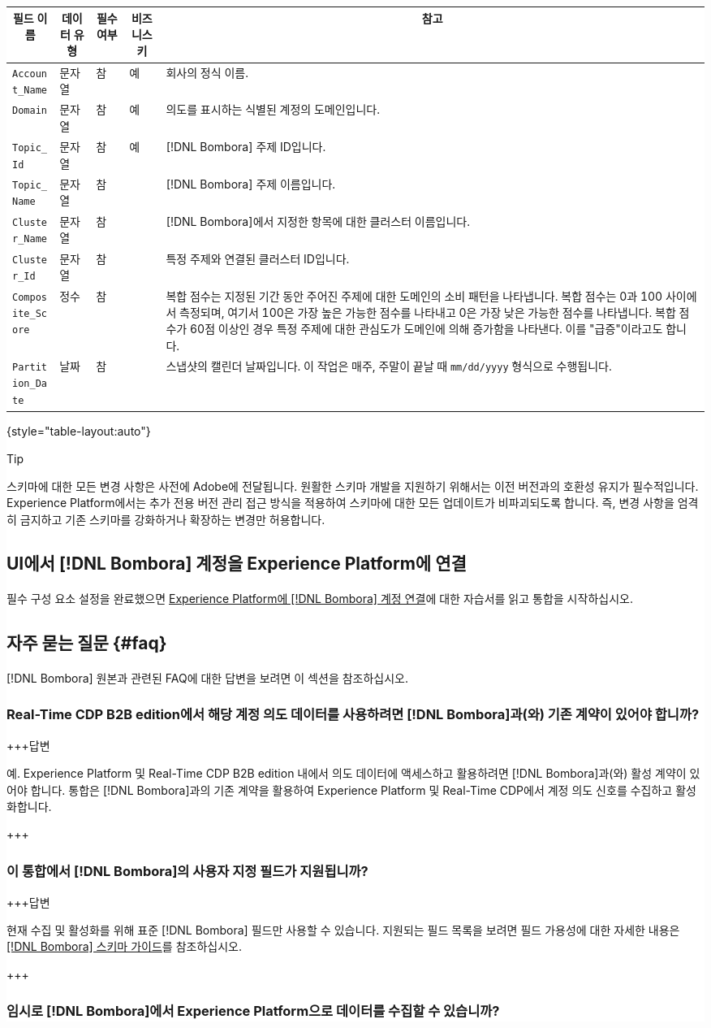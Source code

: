 | 필드 이름 | 데이터 유형 | 필수 여부 | 비즈니스 키 | 참고 |
| --- | --- | --- | --- | --- |
| `Account_Name` | 문자열 | 참 | 예 | 회사의 정식 이름. |
| `Domain` | 문자열 | 참 | 예 | 의도를 표시하는 식별된 계정의 도메인입니다. |
| `Topic_Id` | 문자열 | 참 | 예 | [!DNL Bombora] 주제 ID입니다. |
| `Topic_Name` | 문자열 | 참 | | [!DNL Bombora] 주제 이름입니다. |
| `Cluster_Name` | 문자열 | 참 | | [!DNL Bombora]에서 지정한 항목에 대한 클러스터 이름입니다. |
| `Cluster_Id` | 문자열 | 참 | | 특정 주제와 연결된 클러스터 ID입니다. |
| `Composite_Score` | 정수 | 참 | | 복합 점수는 지정된 기간 동안 주어진 주제에 대한 도메인의 소비 패턴을 나타냅니다. 복합 점수는 0과 100 사이에서 측정되며, 여기서 100은 가장 높은 가능한 점수를 나타내고 0은 가장 낮은 가능한 점수를 나타냅니다. 복합 점수가 60점 이상인 경우 특정 주제에 대한 관심도가 도메인에 의해 증가함을 나타낸다. 이를 &quot;급증&quot;이라고도 합니다. |
| `Partition_Date` | 날짜 | 참 | | 스냅샷의 캘린더 날짜입니다. 이 작업은 매주, 주말이 끝날 때 `mm/dd/yyyy` 형식으로 수행됩니다. |

{style="table-layout:auto"}

>[!TIP]
>
>스키마에 대한 모든 변경 사항은 사전에 Adobe에 전달됩니다. 원활한 스키마 개발을 지원하기 위해서는 이전 버전과의 호환성 유지가 필수적입니다. Experience Platform에서는 추가 전용 버전 관리 접근 방식을 적용하여 스키마에 대한 모든 업데이트가 비파괴되도록 합니다. 즉, 변경 사항을 엄격히 금지하고 기존 스키마를 강화하거나 확장하는 변경만 허용합니다.

## UI에서 [!DNL Bombora] 계정을 Experience Platform에 연결

필수 구성 요소 설정을 완료했으면 [Experience Platform에  [!DNL Bombora] 계정 연결](../../tutorials/ui/create/data-partners/bombora.md)에 대한 자습서를 읽고 통합을 시작하십시오.

## 자주 묻는 질문 {#faq}

[!DNL Bombora] 원본과 관련된 FAQ에 대한 답변을 보려면 이 섹션을 참조하십시오.

### Real-Time CDP B2B edition에서 해당 계정 의도 데이터를 사용하려면 [!DNL Bombora]과(와) 기존 계약이 있어야 합니까?

+++답변

예. Experience Platform 및 Real-Time CDP B2B edition 내에서 의도 데이터에 액세스하고 활용하려면 [!DNL Bombora]과(와) 활성 계약이 있어야 합니다. 통합은 [!DNL Bombora]과의 기존 계약을 활용하여 Experience Platform 및 Real-Time CDP에서 계정 의도 신호를 수집하고 활성화합니다.

+++

### 이 통합에서 [!DNL Bombora]의 사용자 지정 필드가 지원됩니까?

+++답변

현재 수집 및 활성화를 위해 표준 [!DNL Bombora] 필드만 사용할 수 있습니다. 지원되는 필드 목록을 보려면 필드 가용성에 대한 자세한 내용은 [[!DNL Bombora] 스키마 가이드](#schema)를 참조하십시오.

+++

### 임시로 [!DNL Bombora]에서 Experience Platform으로 데이터를 수집할 수 있습니까?
